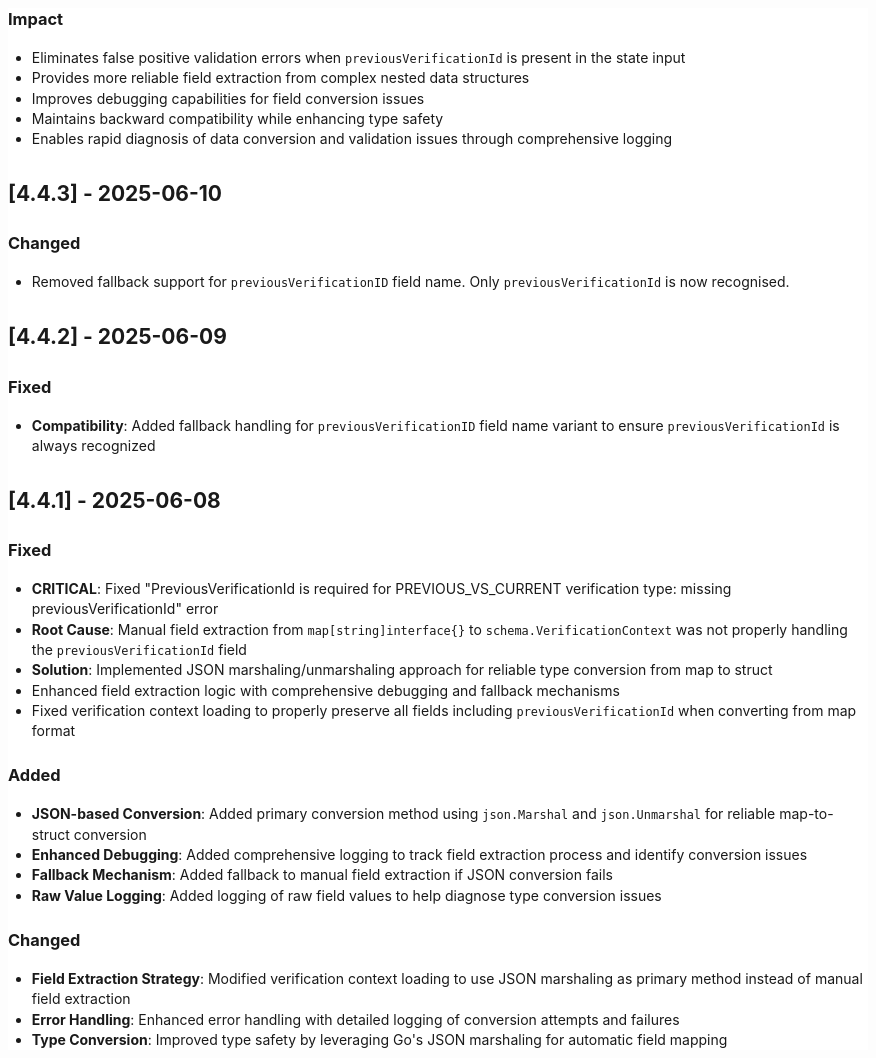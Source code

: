 ### Impact
- Eliminates false positive validation errors when `previousVerificationId` is present in the state input
- Provides more reliable field extraction from complex nested data structures
- Improves debugging capabilities for field conversion issues
- Maintains backward compatibility while enhancing type safety
- Enables rapid diagnosis of data conversion and validation issues through comprehensive logging

## [4.4.3] - 2025-06-10

### Changed
- Removed fallback support for `previousVerificationID` field name. Only
  `previousVerificationId` is now recognised.

## [4.4.2] - 2025-06-09

### Fixed
- **Compatibility**: Added fallback handling for `previousVerificationID` field
  name variant to ensure `previousVerificationId` is always recognized


## [4.4.1] - 2025-06-08

### Fixed
- **CRITICAL**: Fixed "PreviousVerificationId is required for PREVIOUS_VS_CURRENT verification type: missing previousVerificationId" error
- **Root Cause**: Manual field extraction from `map[string]interface{}` to `schema.VerificationContext` was not properly handling the `previousVerificationId` field
- **Solution**: Implemented JSON marshaling/unmarshaling approach for reliable type conversion from map to struct
- Enhanced field extraction logic with comprehensive debugging and fallback mechanisms
- Fixed verification context loading to properly preserve all fields including `previousVerificationId` when converting from map format

### Added
- **JSON-based Conversion**: Added primary conversion method using `json.Marshal` and `json.Unmarshal` for reliable map-to-struct conversion
- **Enhanced Debugging**: Added comprehensive logging to track field extraction process and identify conversion issues
- **Fallback Mechanism**: Added fallback to manual field extraction if JSON conversion fails
- **Raw Value Logging**: Added logging of raw field values to help diagnose type conversion issues

### Changed
- **Field Extraction Strategy**: Modified verification context loading to use JSON marshaling as primary method instead of manual field extraction
- **Error Handling**: Enhanced error handling with detailed logging of conversion attempts and failures
- **Type Conversion**: Improved type safety by leveraging Go's JSON marshaling for automatic field mapping
